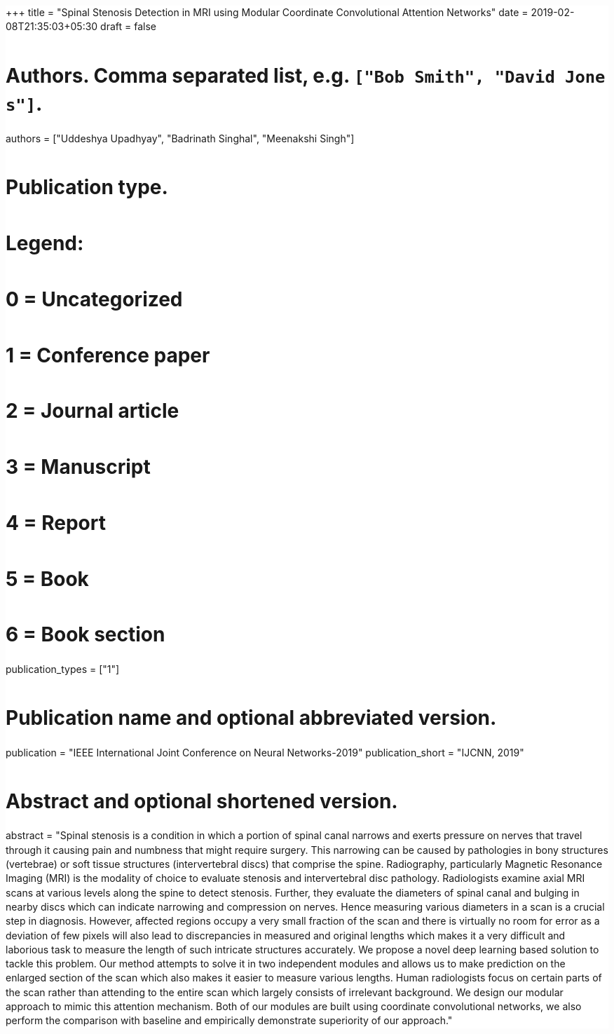 +++
title = "Spinal Stenosis Detection in MRI using Modular Coordinate Convolutional Attention Networks"
date = 2019-02-08T21:35:03+05:30
draft = false

# Authors. Comma separated list, e.g. `["Bob Smith", "David Jones"]`.
authors = ["Uddeshya Upadhyay", "Badrinath Singhal", "Meenakshi Singh"]
#
# Publication type.
# Legend:
# 0 = Uncategorized
# 1 = Conference paper
# 2 = Journal article
# 3 = Manuscript
# 4 = Report
# 5 = Book
# 6 = Book section
publication_types = ["1"]
#
# Publication name and optional abbreviated version.
publication = "IEEE International Joint Conference on Neural Networks-2019"
publication_short = "IJCNN, 2019"
#
# Abstract and optional shortened version.
abstract = "Spinal stenosis is a condition in which a portion of spinal canal narrows and exerts pressure on nerves that travel through it causing pain and numbness that might require surgery. This narrowing can be caused by pathologies in bony structures (vertebrae) or soft tissue structures (intervertebral discs) that comprise the spine. Radiography, particularly Magnetic Resonance Imaging (MRI) is the modality of choice to evaluate stenosis and intervertebral disc pathology. Radiologists examine axial MRI scans at various levels along the spine to detect stenosis. Further, they evaluate the diameters of spinal canal and bulging in nearby discs which can indicate narrowing and compression on nerves. Hence measuring various diameters in a scan is a crucial step in diagnosis. However, affected regions occupy a very small fraction of the scan and there is virtually no room for error as a deviation of few pixels will also lead to discrepancies in measured and original lengths which makes it a very difficult and laborious task to measure the length of such intricate structures accurately. We propose a novel deep learning based solution to tackle this problem. Our method attempts to solve it in two independent modules and allows us to make prediction on the enlarged section of the scan which also makes it easier to measure various lengths. Human radiologists focus on certain parts of the scan rather than attending to the entire scan which largely consists of irrelevant background. We design our modular approach to mimic this attention mechanism. Both of our modules are built using coordinate convolutional networks, we also perform the comparison with baseline and empirically demonstrate superiority of our approach."
